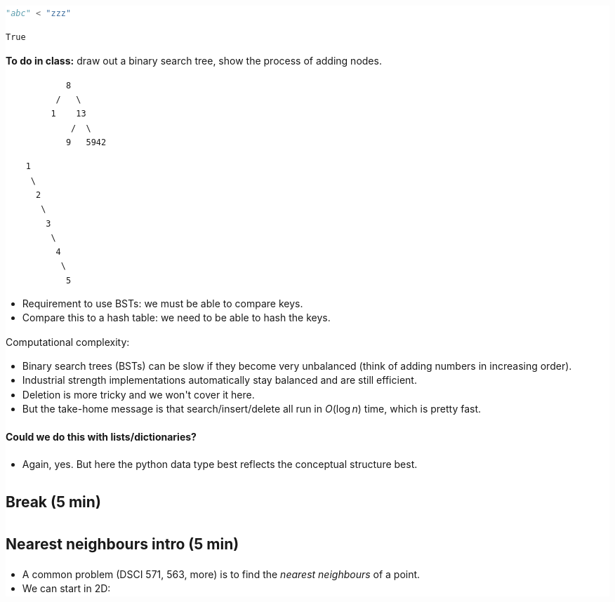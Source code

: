 
```python
"abc" < "zzz"
```




    True



**To do in class:** draw out a binary search tree, show the process of adding nodes.

```
            8
          /   \
         1    13
             /  \
            9   5942

```

```
    1
     \
      2
       \
        3
         \ 
          4
           \
            5
```

- Requirement to use BSTs: we must be able to compare keys.
- Compare this to a hash table: we need to be able to hash the keys. 

Computational complexity: 

- Binary search trees (BSTs) can be slow if they become very unbalanced (think of adding numbers in increasing order).
- Industrial strength implementations automatically stay balanced and are still efficient.
- Deletion is more tricky and we won't cover it here.
- But the take-home message is that search/insert/delete all run in $O(\log n)$ time, which is pretty fast.

#### Could we do this with lists/dictionaries?

- Again, yes. But here the python data type best reflects the conceptual structure best.

## Break (5 min)

## Nearest neighbours intro (5 min)

- A common problem (DSCI 571, 563, more) is to find the _nearest neighbours_ of a point.
- We can start in 2D:
